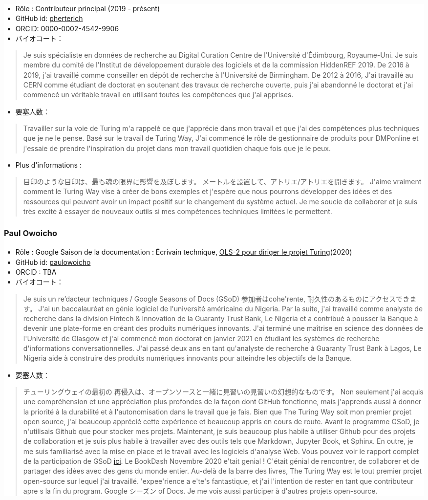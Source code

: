 * Rôle : Contributeur principal (2019 - présent)
* GitHub id: [pherterich](http://github.com/pherterich)
* ORCID: [0000-0002-4542-9906](https://orcid.org/0000-0002-4542-9906)
* バイオコート：
> Je suis spécialiste en données de recherche au Digital Curation Centre de l'Université d'Édimbourg, Royaume-Uni. Je suis membre du comité de l'Institut de développement durable des logiciels et de la commission HiddenREF 2019. De 2016 à 2019, j'ai travaillé comme conseiller en dépôt de recherche à l'Université de Birmingham. De 2012 à 2016, J'ai travaillé au CERN comme étudiant de doctorat en soutenant des travaux de recherche ouverte, puis j'ai abandonné le doctorat et j'ai commencé un véritable travail en utilisant toutes les compétences que j'ai apprises.

* 要塞人数：
> Travailler sur la voie de Turing m'a rappelé ce que j'apprécie dans mon travail et que j'ai des compétences plus techniques que je ne le pense. Basé sur le travail de Turing Way, J'ai commencé le rôle de gestionnaire de produits pour DMPonline et j'essaie de prendre l'inspiration du projet dans mon travail quotidien chaque fois que je le peux.

* Plus d'informations :
> 目印のような目印は、最も魂の限界に影響を及ぼします。 メートルを設置して、アトリエ/アトリエを開きます。 J'aime vraiment comment le Turing Way vise à créer de bons exemples et j'espère que nous pourrons développer des idées et des ressources qui peuvent avoir un impact positif sur le changement du système actuel. Je me soucie de collaborer et je suis très excité à essayer de nouveaux outils si mes compétences techniques limitées le permettent.

### Paul Owoicho

* Rôle : Google Saison de la documentation : Écrivain technique, [OLS-2 pour diriger le projet Turing](https://github.com/alan-turing-institute/the-turing-way/tree/main/open-life-science-mentoring)(2020)
* GitHub id: [paulowoicho](http://github.com/paulowoicho)
* ORCID : TBA
* バイオコート：
> Je suis un re’dacteur techniques / Google Seasons of Docs (GSoD) 参加者はcohe'rente, 耐久性のあるものにアクセスできます。 J'ai un baccalauréat en génie logiciel de l'université américaine du Nigeria. Par la suite, j'ai travaillé comme analyste de recherche dans la division Fintech & Innovation de la Guaranty Trust Bank, Le Nigeria et a contribué à pousser la Banque à devenir une plate-forme en créant des produits numériques innovants. J'ai terminé une maîtrise en science des données de l'Université de Glasgow et j'ai commencé mon doctorat en janvier 2021 en étudiant les systèmes de recherche d'informations conversationnelles. J'ai passé deux ans en tant qu'analyste de recherche à Guaranty Trust Bank à Lagos, Le Nigeria aide à construire des produits numériques innovants pour atteindre les objectifs de la Banque.

* 要塞人数：
> チューリングウェイの最初の<unk> 再侵入は、オープンソースと一緒に見習いの見習いの幻想的なものです。 Non seulement j'ai acquis une compréhension et une appréciation plus profondes de la façon dont GitHub fonctionne, mais j'apprends aussi à donner la priorité à la durabilité et à l'autonomisation dans le travail que je fais. Bien que The Turing Way soit mon premier projet open source, j'ai beaucoup apprécié cette expérience et beaucoup appris en cours de route. Avant le programme GSoD, je n'utilisais Github que pour stocker mes projets. Maintenant, je suis beaucoup plus habile à utiliser Github pour des projets de collaboration et je suis plus habile à travailler avec des outils tels que Markdown, Jupyter Book, et Sphinx. En outre, je me suis familiarisé avec la mise en place et le travail avec les logiciels d'analyse Web. Vous pouvez voir le rapport complet de la participation de GSoD [ici](https://github.com/alan-turing-institute/the-turing-way/blob/main/communications/GSOD-applications/GSoD-2020-Project-Report.md). Le BookDash Novembre 2020 e'tait genial ! C'était génial de rencontrer, de collaborer et de partager des idées avec des gens du monde entier. Au-delà de la barre des livres, The Turing Way est le tout premier projet open-source sur lequel j'ai travaillé. 'expee'rience a e'te's fantastique, et j'ai l'intention de rester en tant que contributeur apre<unk> s la fin du program. Google シーズン of Docs. Je me vois aussi participer à d'autres projets open-source.
